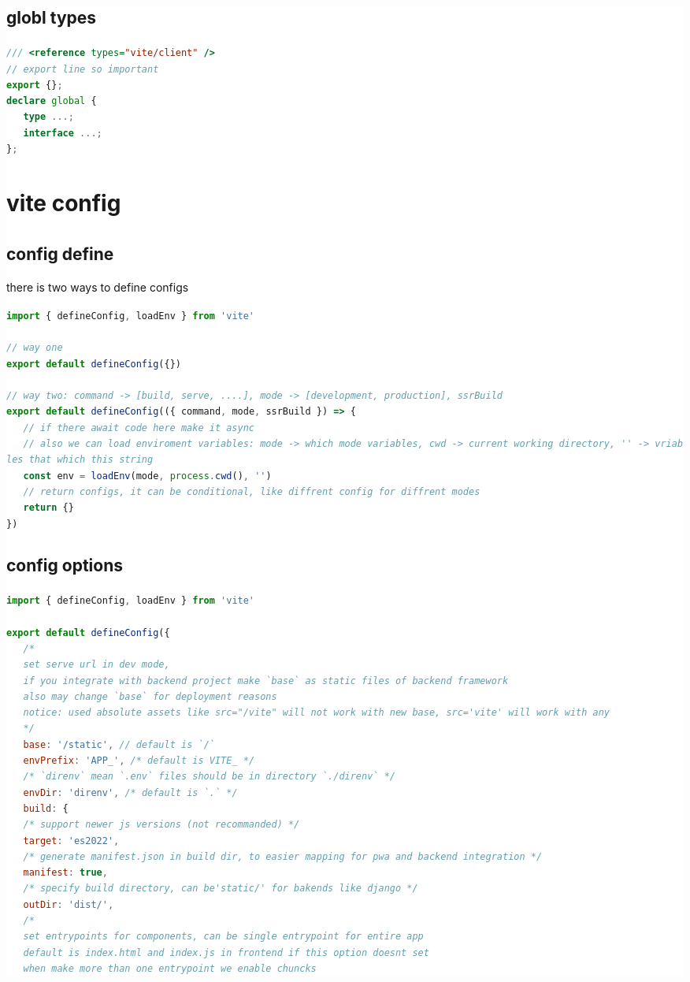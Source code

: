 ## globl types

```ts
/// <reference types="vite/client" />
// export line so important
export {};
declare global {
   type ...;
   interface ...;
};
```

# vite config

## config define

there is two ways to define configs

```js
import { defineConfig, loadEnv } from 'vite'
				  
// way one
export default defineConfig({})

// way two: command -> [build, serve, ....], mode -> [development, production], ssrBuild
export default defineConfig(({ command, mode, ssrBuild }) => {
   // if there await code here make it async
   // also we can load enviroment variables: mode -> which mode variables, cwd -> current working directory, '' -> vriables that which this string 
   const env = loadEnv(mode, process.cwd(), '')
   // return configs, it can be conditional, like diffrent config for diffrent modes
   return {}
})
```

## config options

```js
import { defineConfig, loadEnv } from 'vite'

export default defineConfig({
   /* 
   set serve url in dev mode, 
   if you integrate with backend project make `base` as static files of backend framework
   also may change `base` for deployment reasons
   notice: used absolute assets like src="/vite" will not work with new base, src='vite' will work with any
   */
   base: '/static', // default is `/`
   envPrefix: 'APP_', /* default is VITE_ */
   /* `direnv` mean `.env` files should be in directory `./direnv` */ 
   envDir: 'direnv', /* default is `.` */
   build: {
   /* support newer js versions (not recommanded) */
   target: 'es2022',
   /* generate manifest.json in build dir, to easier mapping for pwa and backend integration */
   manifest: true,
   /* specify build directory, can be'static/' for bakends like django */
   outDir: 'dist/',
   /* 
   set entrypoints for components, can be single entrypoint for entire app
   default is index.html and index.js in frontend if this option doesnt set
   when make more than one entrypoint we enable chuncks
```